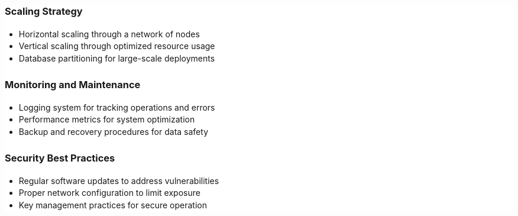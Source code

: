 ### Scaling Strategy

- Horizontal scaling through a network of nodes
- Vertical scaling through optimized resource usage
- Database partitioning for large-scale deployments

### Monitoring and Maintenance

- Logging system for tracking operations and errors
- Performance metrics for system optimization
- Backup and recovery procedures for data safety

### Security Best Practices

- Regular software updates to address vulnerabilities
- Proper network configuration to limit exposure
- Key management practices for secure operation